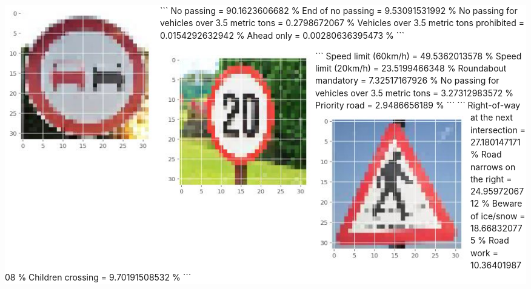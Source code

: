 <p><img src="/assets/self-driving-cars/traffic-sign-classifier/pred_2.JPG" width="240" align="left" style="border: 8px solid #ffffff;" alt="Combined Image" />
```
No passing  =  90.1623606682 %
End of no passing  =  9.53091531992 %
No passing for vehicles over 3.5 metric tons  =  0.2798672067 %
Vehicles over 3.5 metric tons prohibited  =  0.0154292632942 %
Ahead only  =  0.00280636395473 %
```
</p>

<img src="/assets/self-driving-cars/traffic-sign-classifier/pred_3.JPG" width="240" align="left" style="border: 8px solid #ffffff;" alt="Combined Image" />
```
Speed limit (60km/h)  =  49.5362013578 %
Speed limit (20km/h)  =  23.5199466348 %
Roundabout mandatory  =  7.32517167926 %
No passing for vehicles over 3.5 metric tons  =  3.27312983572 %
Priority road  =  2.9486656189 %
```


<img src="/assets/self-driving-cars/traffic-sign-classifier/pred_4.JPG" width="240" align="left" style="border: 8px solid #ffffff;" alt="Combined Image" />
```
Right-of-way at the next intersection  =  27.180147171 %
Road narrows on the right  =  24.9597206712 %
Beware of ice/snow  =  18.668320775 %
Road work  =  10.3640198708 %
Children crossing  =  9.70191508532 %
```